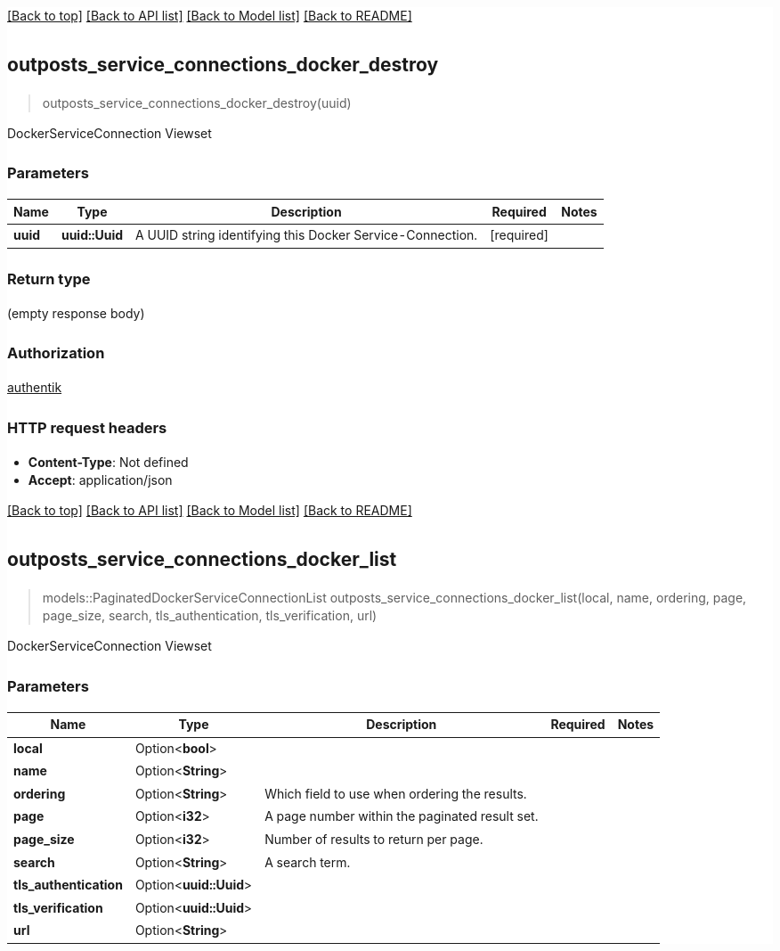 [[Back to top]](#) [[Back to API list]](../README.md#documentation-for-api-endpoints) [[Back to Model list]](../README.md#documentation-for-models) [[Back to README]](../README.md)


## outposts_service_connections_docker_destroy

> outposts_service_connections_docker_destroy(uuid)


DockerServiceConnection Viewset

### Parameters


Name | Type | Description  | Required | Notes
------------- | ------------- | ------------- | ------------- | -------------
**uuid** | **uuid::Uuid** | A UUID string identifying this Docker Service-Connection. | [required] |

### Return type

 (empty response body)

### Authorization

[authentik](../README.md#authentik)

### HTTP request headers

- **Content-Type**: Not defined
- **Accept**: application/json

[[Back to top]](#) [[Back to API list]](../README.md#documentation-for-api-endpoints) [[Back to Model list]](../README.md#documentation-for-models) [[Back to README]](../README.md)


## outposts_service_connections_docker_list

> models::PaginatedDockerServiceConnectionList outposts_service_connections_docker_list(local, name, ordering, page, page_size, search, tls_authentication, tls_verification, url)


DockerServiceConnection Viewset

### Parameters


Name | Type | Description  | Required | Notes
------------- | ------------- | ------------- | ------------- | -------------
**local** | Option<**bool**> |  |  |
**name** | Option<**String**> |  |  |
**ordering** | Option<**String**> | Which field to use when ordering the results. |  |
**page** | Option<**i32**> | A page number within the paginated result set. |  |
**page_size** | Option<**i32**> | Number of results to return per page. |  |
**search** | Option<**String**> | A search term. |  |
**tls_authentication** | Option<**uuid::Uuid**> |  |  |
**tls_verification** | Option<**uuid::Uuid**> |  |  |
**url** | Option<**String**> |  |  |
